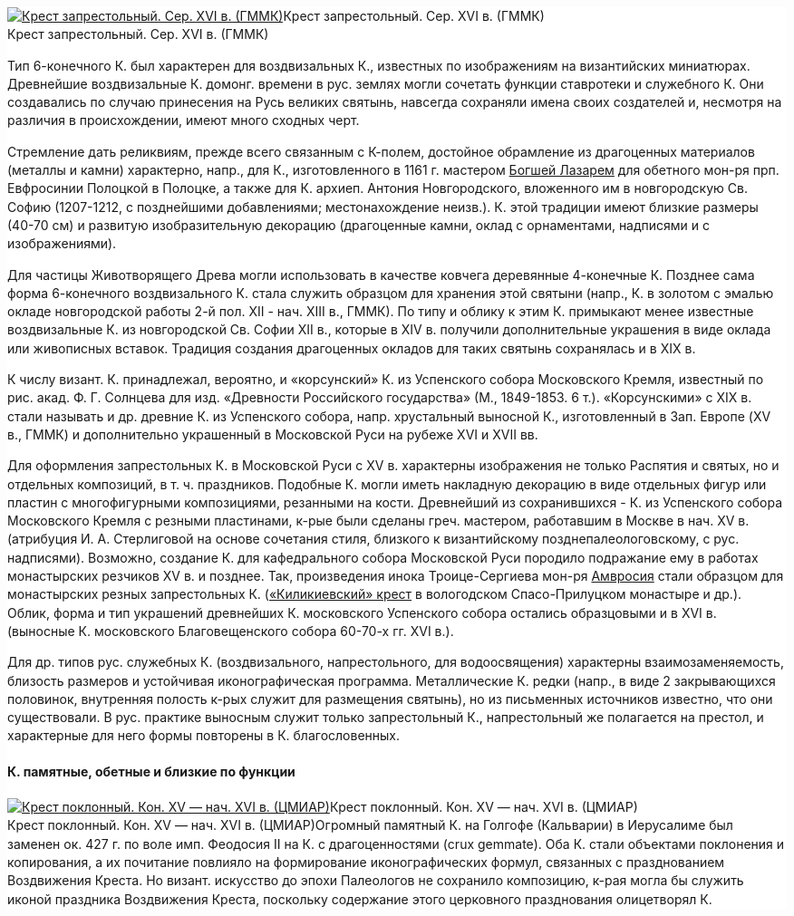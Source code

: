 [![Крест запрестольный. Сер. XVI в. (ГММК)](https://pravenc.ru/data/2019/08/11/1236500955/i200.jpg "Кликните для увеличения картинки")](https://pravenc.ru/data/2019/08/11/1236500955/i400.jpg)Крест запрестольный. Сер. XVI в. (ГММК)  
Крест запрестольный. Сер. XVI в. (ГММК)

Тип 6-конечного К. был характерен для воздвизальных К., известных по изображениям на византийских миниатюрах. Древнейшие воздвизальные К. домонг. времени в рус. землях могли сочетать функции ставротеки и служебного К. Они создавались по случаю принесения на Русь великих святынь, навсегда сохраняли имена своих создателей и, несмотря на различия в происхождении, имеют много сходных черт.

Стремление дать реликвиям, прежде всего связанным с К-полем, достойное обрамление из драгоценных материалов (металлы и камни) характерно, напр., для К., изготовленного в 1161 г. мастером [Богшей Лазарем](<https://pravenc.ru/text/Богшей Лазарем.html>) для обетного мон-ря прп. Евфросинии Полоцкой в Полоцке, а также для К. архиеп. Антония Новгородского, вложенного им в новгородскую Св. Софию (1207-1212, с позднейшими добавлениями; местонахождение неизв.). К. этой традиции имеют близкие размеры (40-70 см) и развитую изобразительную декорацию (драгоценные камни, оклад с орнаментами, надписями и с изображениями).

Для частицы Животворящего Древа могли использовать в качестве ковчега деревянные 4-конечные К. Позднее сама форма 6-конечного воздвизального К. стала служить образцом для хранения этой святыни (напр., К. в золотом с эмалью окладе новгородской работы 2-й пол. XII - нач. XIII в., ГММК). По типу и облику к этим К. примыкают менее известные воздвизальные К. из новгородской Св. Софии XII в., которые в XIV в. получили дополнительные украшения в виде оклада или живописных вставок. Традиция создания драгоценных окладов для таких святынь сохранялась и в XIX в.

К числу визант. К. принадлежал, вероятно, и «корсунский» К. из Успенского собора Московского Кремля, известный по рис. акад. Ф. Г. Солнцева для изд. «Древности Российского государства» (М., 1849-1853. 6 т.). «Корсунскими» с XIX в. стали называть и др. древние К. из Успенского собора, напр. хрустальный выносной К., изготовленный в Зап. Европе (XV в., ГММК) и дополнительно украшенный в Московской Руси на рубеже XVI и XVII вв.

Для оформления запрестольных К. в Московской Руси с XV в. характерны изображения не только Распятия и святых, но и отдельных композиций, в т. ч. праздников. Подобные К. могли иметь накладную декорацию в виде отдельных фигур или пластин с многофигурными композициями, резанными на кости. Древнейший из сохранившихся - К. из Успенского собора Московского Кремля с резными пластинами, к-рые были сделаны греч. мастером, работавшим в Москве в нач. XV в. (атрибуция И. А. Стерлиговой на основе сочетания стиля, близкого к византийскому позднепалеологовскому, с рус. надписями). Возможно, создание К. для кафедрального собора Московской Руси породило подражание ему в работах монастырских резчиков XV в. и позднее. Так, произведения инока Троице-Сергиева мон-ря [Амвросия](https://pravenc.ru/text/АМВРОСИЙ.html) стали образцом для монастырских резных запрестольных К. ([«Киликиевский» крест](<https://pravenc.ru/text/ Киликиевский  крест.html>) в вологодском Спасо-Прилуцком монастыре и др.). Облик, форма и тип украшений древнейших К. московского Успенского собора остались образцовыми и в XVI в. (выносные К. московского Благовещенского собора 60-70-х гг. XVI в.).

Для др. типов рус. служебных К. (воздвизального, напрестольного, для водоосвящения) характерны взаимозаменяемость, близость размеров и устойчивая иконографическая программа. Металлические К. редки (напр., в виде 2 закрывающихся половинок, внутренняя полость к-рых служит для размещения святынь), но из письменных источников известно, что они существовали. В рус. практике выносным служит только запрестольный К., напрестольный же полагается на престол, и характерные для него формы повторены в К. благословенных.

#### К. памятные, обетные и близкие по функции

[![Крест поклонный. Кон. XV — нач. XVI в. (ЦМИАР)](https://pravenc.ru/data/2019/08/11/1236500722/i200.jpg "Кликните для увеличения картинки")](https://pravenc.ru/data/2019/08/11/1236500722/i400.jpg)Крест поклонный. Кон. XV — нач. XVI в. (ЦМИАР)  
Крест поклонный. Кон. XV — нач. XVI в. (ЦМИАР)Огромный памятный К. на Голгофе (Кальварии) в Иерусалиме был заменен ок. 427 г. по воле имп. Феодосия II на К. с драгоценностями (crux gemmate). Оба К. стали объектами поклонения и копирования, а их почитание повлияло на формирование иконографических формул, связанных с празднованием Воздвижения Креста. Но визант. искусство до эпохи Палеологов не сохранило композицию, к-рая могла бы служить иконой праздника Воздвижения Креста, поскольку содержание этого церковного празднования олицетворял К.
